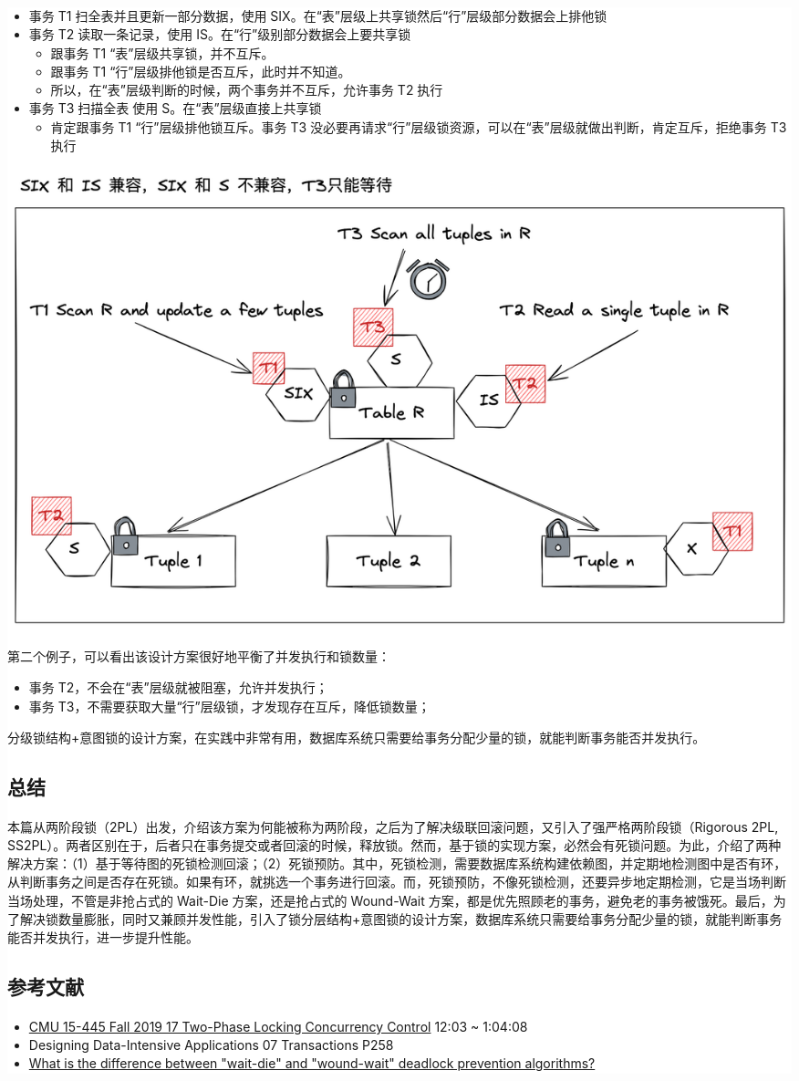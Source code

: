 - 事务 T1 扫全表并且更新一部分数据，使用 SIX。在“表”层级上共享锁然后“行”层级部分数据会上排他锁
- 事务 T2 读取一条记录，使用 IS。在“行”级别部分数据会上要共享锁
	- 跟事务 T1 “表”层级共享锁，并不互斥。
	- 跟事务 T1 “行”层级排他锁是否互斥，此时并不知道。
	- 所以，在“表”层级判断的时候，两个事务并不互斥，允许事务 T2 执行
- 事务 T3 扫描全表 使用 S。在“表”层级直接上共享锁
	- 肯定跟事务 T1 “行”层级排他锁互斥。事务 T3 没必要再请求“行”层级锁资源，可以在“表”层级就做出判断，肯定互斥，拒绝事务 T3 执行

![Draw](https://raw.githubusercontent.com/iAInNet/stay-foolish/main/assets/Sketch_20220823212157.png)

第二个例子，可以看出该设计方案很好地平衡了并发执行和锁数量：
- 事务 T2，不会在“表”层级就被阻塞，允许并发执行；
- 事务 T3，不需要获取大量“行”层级锁，才发现存在互斥，降低锁数量；

分级锁结构+意图锁的设计方案，在实践中非常有用，数据库系统只需要给事务分配少量的锁，就能判断事务能否并发执行。

## 总结

本篇从两阶段锁（2PL）出发，介绍该方案为何能被称为两阶段，之后为了解决级联回滚问题，又引入了强严格两阶段锁（Rigorous 2PL, SS2PL）。两者区别在于，后者只在事务提交或者回滚的时候，释放锁。然而，基于锁的实现方案，必然会有死锁问题。为此，介绍了两种解决方案：（1）基于等待图的死锁检测回滚；（2）死锁预防。其中，死锁检测，需要数据库系统构建依赖图，并定期地检测图中是否有环，从判断事务之间是否存在死锁。如果有环，就挑选一个事务进行回滚。而，死锁预防，不像死锁检测，还要异步地定期检测，它是当场判断当场处理，不管是非抢占式的 Wait-Die 方案，还是抢占式的 Wound-Wait 方案，都是优先照顾老的事务，避免老的事务被饿死。最后，为了解决锁数量膨胀，同时又兼顾并发性能，引入了锁分层结构+意图锁的设计方案，数据库系统只需要给事务分配少量的锁，就能判断事务能否并发执行，进一步提升性能。

## 参考文献
- [CMU 15-445 Fall 2019 17 Two-Phase Locking Concurrency Control](https://www.youtube.com/watch?v=0N--mEuDmxY&list=PLSE8ODhjZXjbohkNBWQs_otTrBTrjyohi&index=17) 12:03 ~ 1:04:08
- Designing Data-Intensive Applications 07 Transactions P258
- [What is the difference between "wait-die" and "wound-wait" deadlock prevention algorithms?](https://stackoverflow.com/a/32794401)
